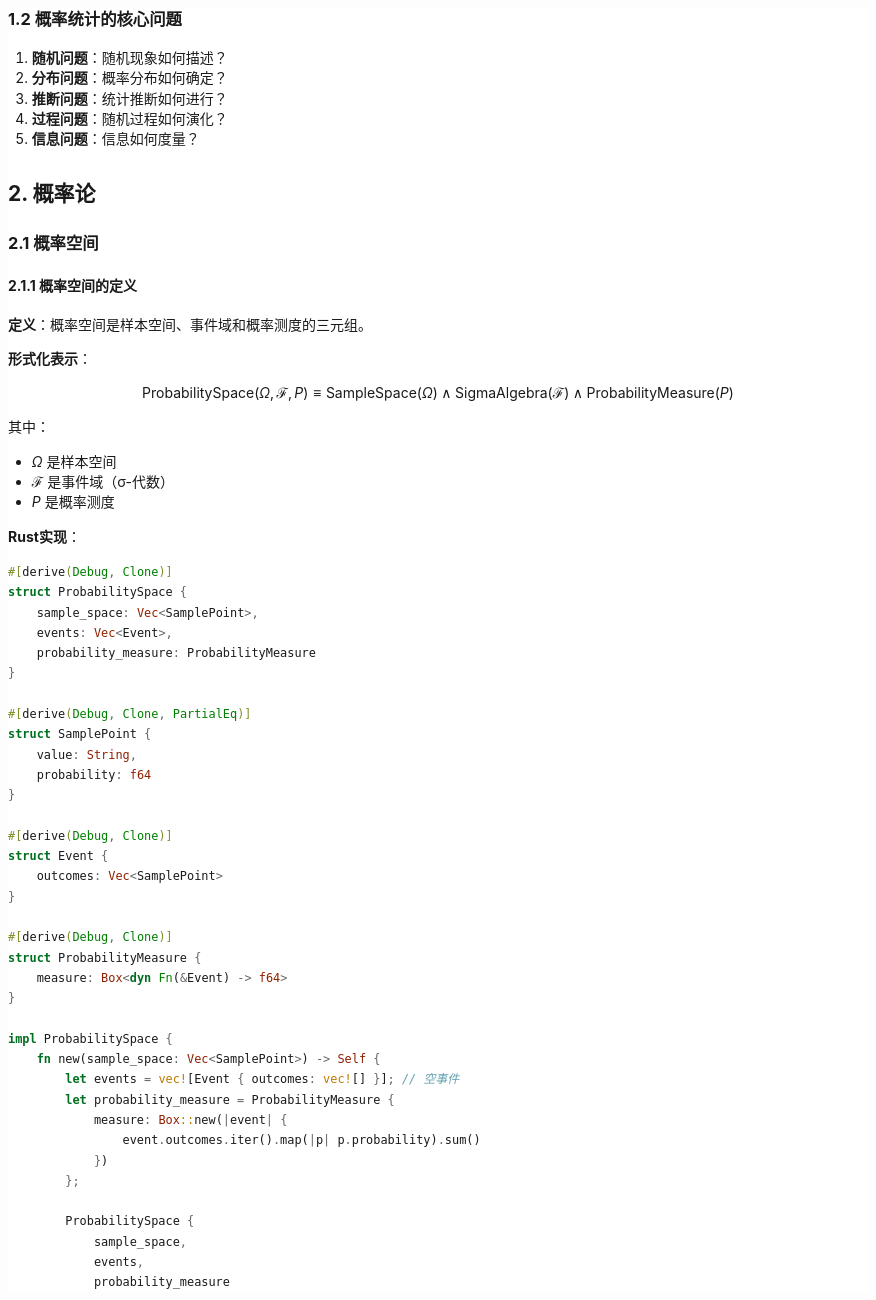 ### 1.2 概率统计的核心问题

1. **随机问题**：随机现象如何描述？
2. **分布问题**：概率分布如何确定？
3. **推断问题**：统计推断如何进行？
4. **过程问题**：随机过程如何演化？
5. **信息问题**：信息如何度量？

## 2. 概率论

### 2.1 概率空间

#### 2.1.1 概率空间的定义

**定义**：概率空间是样本空间、事件域和概率测度的三元组。

**形式化表示**：

$$\text{ProbabilitySpace}(\Omega, \mathcal{F}, P) \equiv \text{SampleSpace}(\Omega) \land \text{SigmaAlgebra}(\mathcal{F}) \land \text{ProbabilityMeasure}(P)$$

其中：

- $\Omega$ 是样本空间
- $\mathcal{F}$ 是事件域（σ-代数）
- $P$ 是概率测度

**Rust实现**：

```rust
#[derive(Debug, Clone)]
struct ProbabilitySpace {
    sample_space: Vec<SamplePoint>,
    events: Vec<Event>,
    probability_measure: ProbabilityMeasure
}

#[derive(Debug, Clone, PartialEq)]
struct SamplePoint {
    value: String,
    probability: f64
}

#[derive(Debug, Clone)]
struct Event {
    outcomes: Vec<SamplePoint>
}

#[derive(Debug, Clone)]
struct ProbabilityMeasure {
    measure: Box<dyn Fn(&Event) -> f64>
}

impl ProbabilitySpace {
    fn new(sample_space: Vec<SamplePoint>) -> Self {
        let events = vec![Event { outcomes: vec![] }]; // 空事件
        let probability_measure = ProbabilityMeasure {
            measure: Box::new(|event| {
                event.outcomes.iter().map(|p| p.probability).sum()
            })
        };
        
        ProbabilitySpace {
            sample_space,
            events,
            probability_measure
```